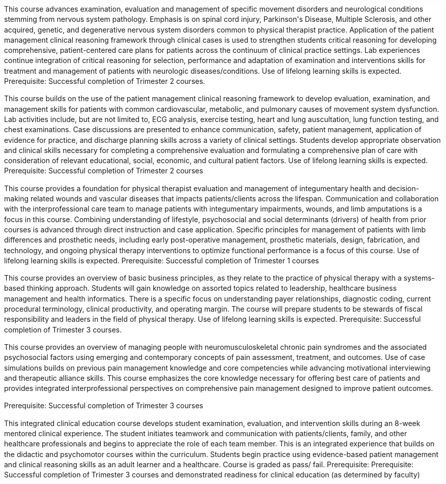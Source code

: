 This course advances examination, evaluation and management of specific movement disorders and neurological conditions stemming from nervous system pathology. Emphasis is on spinal cord injury, Parkinson's Disease, Multiple Sclerosis, and other acquired, genetic, and degenerative nervous system disorders common to physical therapist practice. Application of the patient management clinical reasoning framework through clinical cases is used to strengthen students critical reasoning for developing comprehensive, patient-centered care plans for patients across the continuum of clinical practice settings. Lab experiences continue integration of critical reasoning for selection, performance and adaptation of examination and interventions skills for treatment and management of patients with neurologic diseases/conditions. Use of lifelong learning skills is expected. Prerequisite: Successful completion of Trimester 2 courses.

This course builds on the use of the patient management clinical reasoning framework to develop evaluation, examination, and management skills for patients with common cardiovascular, metabolic, and pulmonary causes of movement system dysfunction. Lab activities include, but are not limited to, ECG analysis, exercise testing, heart and lung auscultation, lung function testing, and chest examinations. Case discussions are presented to enhance communication, safety, patient management, application of evidence for practice, and discharge planning skills across a variety of clinical settings. Students develop appropriate observation and clinical skills necessary for completing a comprehensive evaluation and formulating a comprehensive plan of care with consideration of relevant educational, social, economic, and cultural patient factors. Use of lifelong learning skills is expected. Prerequisite: Successful completion of Trimester 2 courses

This course provides a foundation for physical therapist evaluation and management of integumentary health and decision-making related wounds and vascular diseases that impacts patients/clients across the lifespan. Communication and collaboration with the interprofessional care team to manage patients with integumentary impairments, wounds, and limb amputations is a focus in this course. Combining understanding of lifestyle, psychosocial and social determinants (drivers) of health from prior courses is advanced through direct instruction and case application. Specific principles for management of patients with limb differences and prosthetic needs, including early post-operative management, prosthetic materials, design, fabrication, and technology, and ongoing physical therapy interventions to optimize functional performance is a focus of this course. Use of lifelong learning skills is expected. Prerequisite: Successful completion of Trimester 1 courses

This course provides an overview of basic business principles, as they relate to the practice of physical therapy with a systems-based thinking approach. Students will gain knowledge on assorted topics related to leadership, healthcare business management and health informatics. There is a specific focus on understanding payer relationships, diagnostic coding, current procedural terminology, clinical productivity, and operating margin. The course will prepare students to be stewards of fiscal responsibility and leaders in the field of physical therapy. Use of lifelong learning skills is expected.  Prerequisite: Successful completion of Trimester 3 courses.

This course provides an overview of managing people with neuromusculoskeletal chronic pain syndromes and the associated psychosocial factors using emerging and contemporary concepts of pain assessment, treatment, and outcomes. Use of case simulations builds on previous pain management knowledge and core competencies while advancing motivational interviewing and therapeutic alliance skills. This course emphasizes the core knowledge necessary for offering best care of patients and provides integrated interprofessional perspectives on comprehensive pain management designed to improve patient outcomes.

Prerequisite: Successful completion of Trimester 3 courses

This integrated clinical education course develops student examination, evaluation, and intervention skills during an 8-week mentored clinical experience. The student initiates teamwork and communication with patients/clients, family, and other healthcare professionals and begins to appreciate the role of each team member. This is an integrated experience that builds on the didactic and psychomotor courses within the curriculum. Students begin practice using evidence-based patient management and clinical reasoning skills as an adult learner and a healthcare. Course is graded as pass/ fail. Prerequisite: Prerequisite: Successful completion of Trimester 3 courses and demonstrated readiness for clinical education (as determined by faculty)
